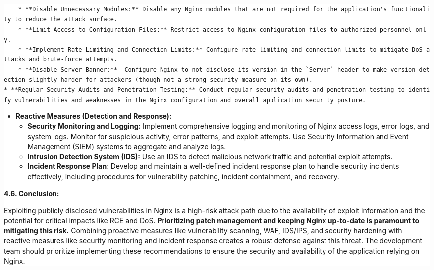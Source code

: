         * **Disable Unnecessary Modules:** Disable any Nginx modules that are not required for the application's functionality to reduce the attack surface.
        * **Limit Access to Configuration Files:** Restrict access to Nginx configuration files to authorized personnel only.
        * **Implement Rate Limiting and Connection Limits:** Configure rate limiting and connection limits to mitigate DoS attacks and brute-force attempts.
        * **Disable Server Banner:**  Configure Nginx to not disclose its version in the `Server` header to make version detection slightly harder for attackers (though not a strong security measure on its own).
    * **Regular Security Audits and Penetration Testing:** Conduct regular security audits and penetration testing to identify vulnerabilities and weaknesses in the Nginx configuration and overall application security posture.

* **Reactive Measures (Detection and Response):**
    * **Security Monitoring and Logging:** Implement comprehensive logging and monitoring of Nginx access logs, error logs, and system logs. Monitor for suspicious activity, error patterns, and exploit attempts. Use Security Information and Event Management (SIEM) systems to aggregate and analyze logs.
    * **Intrusion Detection System (IDS):**  Use an IDS to detect malicious network traffic and potential exploit attempts.
    * **Incident Response Plan:** Develop and maintain a well-defined incident response plan to handle security incidents effectively, including procedures for vulnerability patching, incident containment, and recovery.

**4.6. Conclusion:**

Exploiting publicly disclosed vulnerabilities in Nginx is a high-risk attack path due to the availability of exploit information and the potential for critical impacts like RCE and DoS.  **Prioritizing patch management and keeping Nginx up-to-date is paramount to mitigating this risk.**  Combining proactive measures like vulnerability scanning, WAF, IDS/IPS, and security hardening with reactive measures like security monitoring and incident response creates a robust defense against this threat. The development team should prioritize implementing these recommendations to ensure the security and availability of the application relying on Nginx.